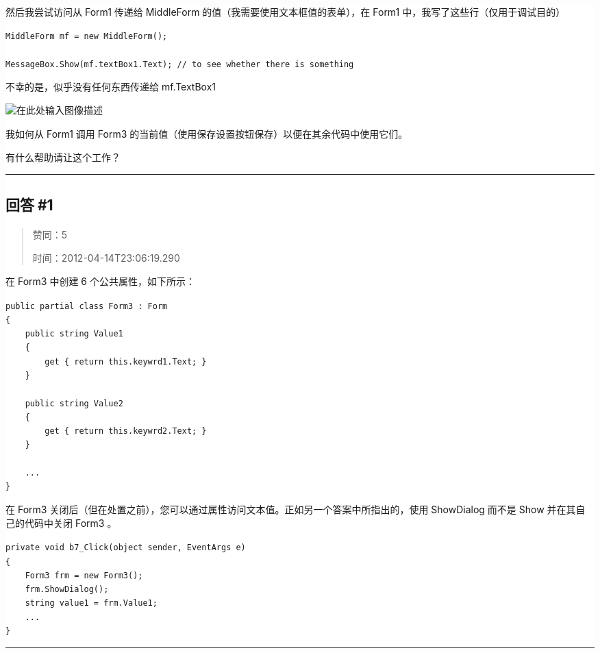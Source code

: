 然后我尝试访问从 Form1 传递给 MiddleForm 的值（我需要使用文本框值的表单），在 Form1 中，我写了这些行（仅用于调试目的）

```
MiddleForm mf = new MiddleForm();

MessageBox.Show(mf.textBox1.Text); // to see whether there is something 
```

不幸的是，似乎没有任何东西传递给 mf.TextBox1

![在此处输入图像描述](../Images/68e975e1cb1973beea5ed858bb5add6c.png)

我如何从 Form1 调用 Form3 的当前值（使用保存设置按钮保存）以便在其余代码中使用它们。

有什么帮助请让这个工作？

* * *

## 回答 #1

> 赞同：5
> 
> 时间：2012-04-14T23:06:19.290

在 Form3 中创建 6 个公共属性，如下所示：

```
public partial class Form3 : Form
{
    public string Value1
    {
        get { return this.keywrd1.Text; }
    }

    public string Value2
    {
        get { return this.keywrd2.Text; }
    }

    ...
} 
```

在 Form3 关闭后（但在处置之前），您可以通过属性访问文本值。正如另一个答案中所指出的，使用 ShowDialog 而不是 Show 并在其自己的代码中关闭 Form3 。

```
private void b7_Click(object sender, EventArgs e)
{
    Form3 frm = new Form3();
    frm.ShowDialog();
    string value1 = frm.Value1;
    ...
} 
```

* * *
